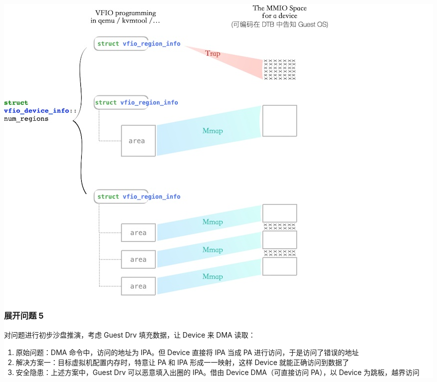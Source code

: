 ![image](/wp-content/uploads/2020/11/kvm-intro/VFIO-regions.jpg)

### 展开问题 5

对问题进行初步沙盘推演，考虑 Guest Drv 填充数据，让 Device 来 DMA 读取：

1. 原始问题：DMA 命令中，访问的地址为 IPA。但 Device 直接将 IPA 当成 PA 进行访问，于是访问了错误的地址
2. 解决方案一：目标虚拟机配置内存时，特意让 PA 和 IPA 形成一一映射，这样 Device 就能正确访问到数据了
3. 安全隐患：上述方案中，Guest Drv 可以恶意填入出圈的 IPA。借由 Device DMA（可直接访问 PA），以 Device 为跳板，越界访问


